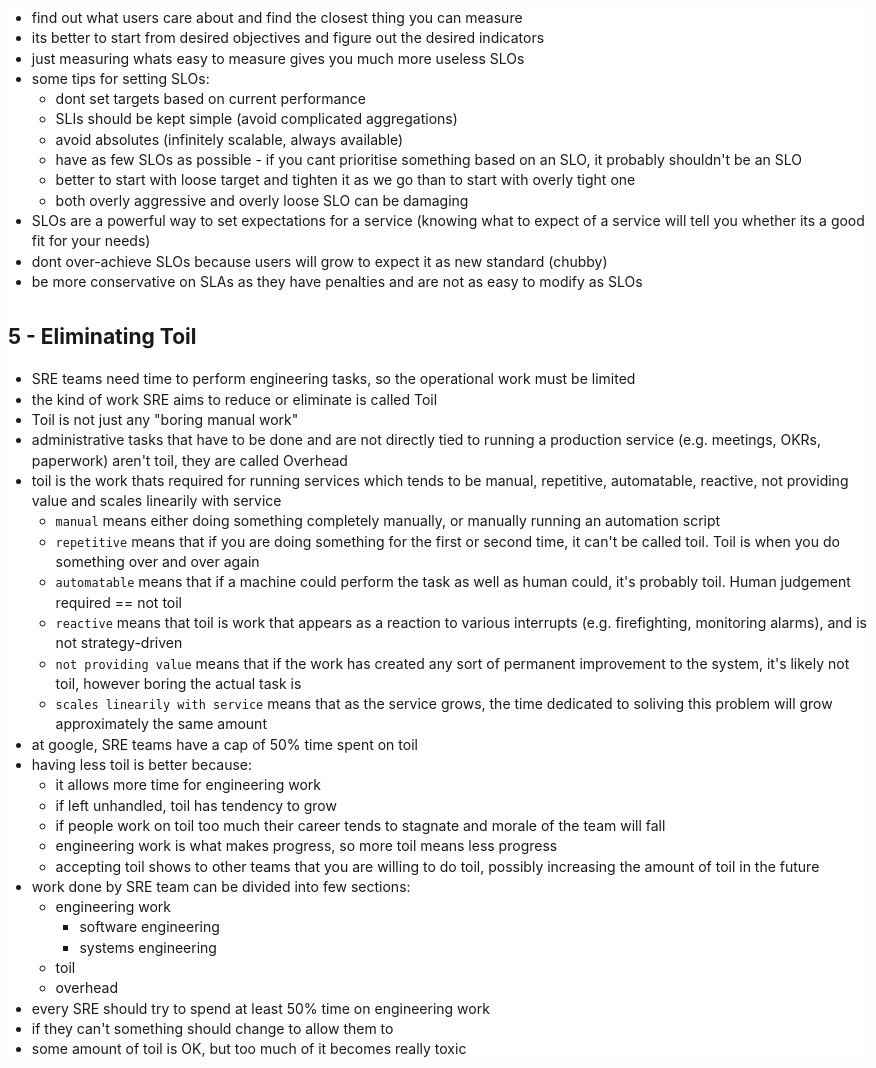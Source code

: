 - find out what users care about and find the closest thing you can measure
- its better to start from desired objectives and figure out the desired indicators 
- just measuring whats easy to measure gives you much more useless SLOs
- some tips for setting SLOs:
	- dont set targets based on current performance
	- SLIs should be kept simple (avoid complicated aggregations)
	- avoid absolutes (infinitely scalable, always available)
	- have as few SLOs as possible - if you cant prioritise something based on an SLO, it probably shouldn't be an SLO
	- better to start with loose target and tighten it as we go than to start with overly tight one
	- both overly aggressive and overly loose SLO can be damaging
- SLOs are a powerful way to set expectations for a service (knowing what to expect of a service will tell you whether its a good fit for your needs)
- dont over-achieve SLOs because users will grow to expect it as new standard (chubby)
- be more conservative on SLAs as they have penalties and are not as easy to modify as SLOs

## 5 - Eliminating Toil
- SRE teams need time to perform engineering tasks, so the operational work must be limited
- the kind of work SRE aims to reduce or eliminate is called Toil
- Toil is not just any "boring manual work"
- administrative tasks that have to be done and are not directly tied to running a production service (e.g. meetings, OKRs, paperwork) aren't toil, they are called Overhead
- toil is the work thats required for running services which tends to be manual, repetitive, automatable, reactive, not providing value and scales linearily with service
	- `manual` means either doing something completely manually, or manually running an automation script
	- `repetitive` means that if you are doing something for the first or second time, it can't be called toil. Toil is when you do something over and over again
	- `automatable` means that if a machine could perform the task as well as human could, it's probably toil. Human judgement required == not toil
	- `reactive` means that toil is work that appears as a reaction to various interrupts (e.g. firefighting, monitoring alarms), and is not strategy-driven
	- `not providing value` means that if the work has created any sort of permanent improvement to the system, it's likely not toil, however boring the actual task is
	- `scales linearily with service` means that as the service grows, the time dedicated to soliving this problem will grow approximately the same amount
- at google, SRE teams have a cap of 50% time spent on toil
- having less toil is better because:
	- it allows more time for engineering work
	- if left unhandled, toil has tendency to grow
	- if people work on toil too much their career tends to stagnate and morale of the team will fall
	- engineering work is what makes progress, so more toil means less progress
	- accepting toil shows to other teams that you are willing to do toil, possibly increasing the amount of toil in the future
- work done by SRE team can be divided into few sections:
	- engineering work
		- software engineering
		- systems engineering
	- toil
	- overhead
- every SRE should try to spend at least 50% time on engineering work
- if they can't something should change to allow them to
- some amount of toil is OK, but too much of it becomes really toxic
